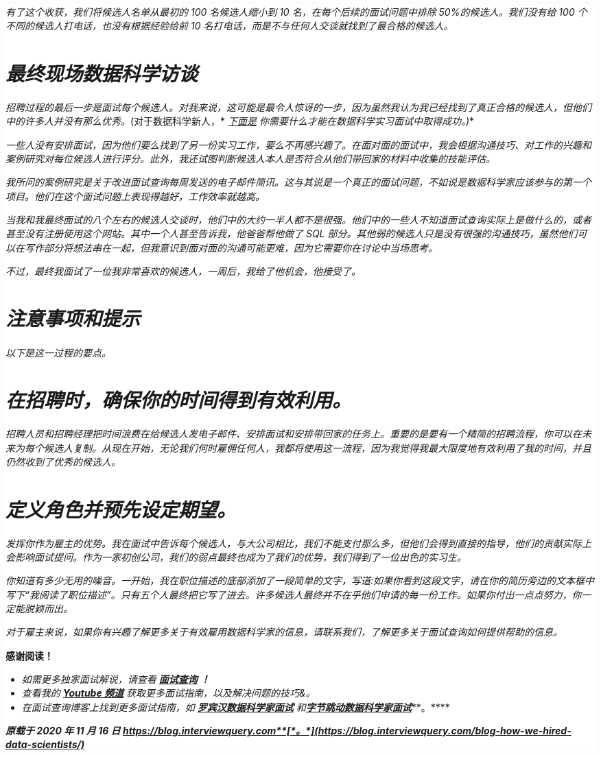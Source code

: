 *有了这个收获，我们将候选人名单从最初的 100 名候选人缩小到 10 名，在每个后续的面试问题中排除 50%的候选人。我们没有给 100 个不同的候选人打电话，也没有根据经验给前 10 名打电话，而是不与任何人交谈就找到了最合格的候选人。*

# *最终现场数据科学访谈*

*招聘过程的最后一步是面试每个候选人。对我来说，这可能是最令人惊讶的一步，因为虽然我认为我已经找到了真正合格的候选人，但他们中的许多人并没有那么优秀。*(对于数据科学新人，* [*下面是*](https://www.interviewquery.com/blog-data-science-internship-interview/) *你需要什么才能在数据科学实习面试中取得成功。)**

*一些人没有安排面试，因为他们要么找到了另一份实习工作，要么不再感兴趣了。在面对面的面试中，我会根据沟通技巧、对工作的兴趣和案例研究对每位候选人进行评分。此外，我还试图判断候选人本人是否符合从他们带回家的材料中收集的技能评估。*

*我所问的案例研究是关于改进面试查询每周发送的电子邮件简讯。这与其说是一个真正的面试问题，不如说是数据科学家应该参与的第一个项目。他们在这个面试问题上表现得越好，工作效率就越高。*

*当我和我最终面试的八个左右的候选人交谈时，他们中的大约一半人都不是很强。他们中的一些人不知道面试查询实际上是做什么的，或者甚至没有注册使用这个网站。其中一个人甚至告诉我，他爸爸帮他做了 SQL 部分。其他弱的候选人只是没有很强的沟通技巧，虽然他们可以在写作部分将想法串在一起，但我意识到面对面的沟通可能更难，因为它需要你在讨论中当场思考。*

*不过，最终我面试了一位我非常喜欢的候选人，一周后，我给了他机会，他接受了。*

# *注意事项和提示*

*以下是这一过程的要点。*

# ***在招聘时，确保你的时间得到有效利用。***

*招聘人员和招聘经理把时间浪费在给候选人发电子邮件、安排面试和安排带回家的任务上。重要的是要有一个精简的招聘流程，你可以在未来为每个候选人复制。从现在开始，无论我们何时雇佣任何人，我都将使用这一流程，因为我觉得我最大限度地有效利用了我的时间，并且仍然收到了优秀的候选人。*

# *定义角色并预先设定期望。*

*发挥你作为雇主的优势。我在面试中告诉每个候选人，与大公司相比，我们不能支付那么多，但他们会得到直接的指导，他们的贡献实际上会影响面试提问。作为一家初创公司，我们的弱点最终也成为了我们的优势，我们得到了一位出色的实习生。*

*你知道有多少无用的噪音。一开始，我在职位描述的底部添加了一段简单的文字，写道:如果你看到这段文字，请在你的简历旁边的文本框中写下“我阅读了职位描述”。只有五个人最终把它写了进去。许多候选人最终并不在乎他们申请的每一份工作。如果你付出一点点努力，你一定能脱颖而出。*

*对于雇主来说，如果你有兴趣了解更多关于有效雇用数据科学家的信息，请联系我们，了解更多关于面试查询如何提供帮助的信息。*

**感谢阅读！**

*   **如需更多独家面试解说，请查看* [***面试查询***](https://www.interviewquery.com/) ***！****
*   **查看我的* [***Youtube 频道***](https://www.youtube.com/channel/UCcQx1UnmorvmSEZef4X7-6g) *获取更多面试指南，以及解决问题的技巧&。**
*   **在面试查询博客上找到更多面试指南，如* [***罗宾汉数据科学家面试***](https://www.interviewquery.com/blog-robinhood-data-scientist-interview) *和**[***字节跳动数据科学家面试***](https://www.interviewquery.com/blog-bytedance-data-scientist-interview)**。****

***原载于 2020 年 11 月 16 日 https://blog.interviewquery.com**[*。*](https://blog.interviewquery.com/blog-how-we-hired-data-scientists/)***